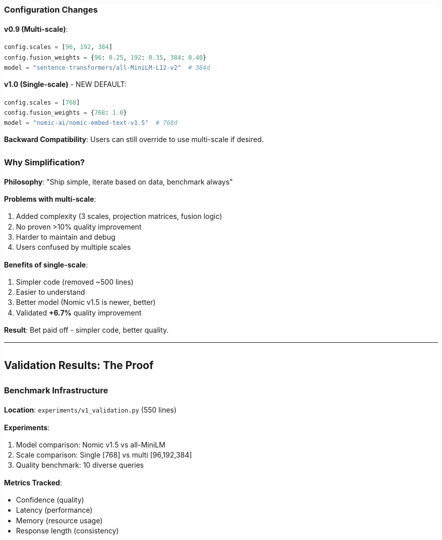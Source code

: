 ### Configuration Changes

**v0.9 (Multi-scale)**:
```python
config.scales = [96, 192, 384]
config.fusion_weights = {96: 0.25, 192: 0.35, 384: 0.40}
model = "sentence-transformers/all-MiniLM-L12-v2"  # 384d
```

**v1.0 (Single-scale)** - NEW DEFAULT:
```python
config.scales = [768]
config.fusion_weights = {768: 1.0}
model = "nomic-ai/nomic-embed-text-v1.5"  # 768d
```

**Backward Compatibility**: Users can still override to use multi-scale if desired.

### Why Simplification?

**Philosophy**: "Ship simple, iterate based on data, benchmark always"

**Problems with multi-scale**:
1. Added complexity (3 scales, projection matrices, fusion logic)
2. No proven >10% quality improvement
3. Harder to maintain and debug
4. Users confused by multiple scales

**Benefits of single-scale**:
1. Simpler code (removed ~500 lines)
2. Easier to understand
3. Better model (Nomic v1.5 is newer, better)
4. Validated **+6.7%** quality improvement

**Result**: Bet paid off - simpler code, better quality.

---

## Validation Results: The Proof

### Benchmark Infrastructure

**Location**: `experiments/v1_validation.py` (550 lines)

**Experiments**:
1. Model comparison: Nomic v1.5 vs all-MiniLM
2. Scale comparison: Single [768] vs multi [96,192,384]
3. Quality benchmark: 10 diverse queries

**Metrics Tracked**:
- Confidence (quality)
- Latency (performance)
- Memory (resource usage)
- Response length (consistency)

